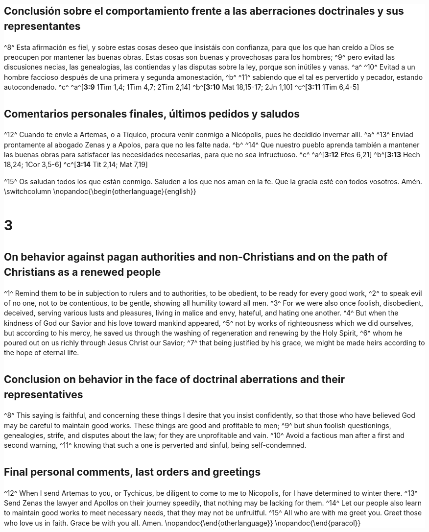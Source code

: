 ## Conclusión sobre el comportamiento frente a las aberraciones doctrinales y sus representantes
^8^ Esta afirmación es fiel, y sobre estas cosas deseo que insistáis con confianza, para que los que han creído a Dios se preocupen por mantener las buenas obras. Estas cosas son buenas y provechosas para los hombres; ^9^ pero evitad las discusiones necias, las genealogías, las contiendas y las disputas sobre la ley, porque son inútiles y vanas. ^a^ ^10^ Evitad a un hombre faccioso después de una primera y segunda amonestación, ^b^ ^11^ sabiendo que el tal es pervertido y pecador, estando autocondenado. ^c^
^a^[**3:9** 1Tim 1,4; 1Tim 4,7; 2Tim 2,14] ^b^[**3:10** Mat 18,15-17; 2Jn 1,10] ^c^[**3:11** 1Tim 6,4-5]

## Comentarios personales finales, últimos pedidos y saludos
^12^ Cuando te envíe a Artemas, o a Tíquico, procura venir conmigo a Nicópolis, pues he decidido invernar allí. ^a^ ^13^ Enviad prontamente al abogado Zenas y a Apolos, para que no les falte nada. ^b^ ^14^ Que nuestro pueblo aprenda también a mantener las buenas obras para satisfacer las necesidades necesarias, para que no sea infructuoso. ^c^
^a^[**3:12** Efes 6,21] ^b^[**3:13** Hech 18,24; 1Cor 3,5-6] ^c^[**3:14** Tit 2,14; Mat 7,19]

^15^ Os saludan todos los que están conmigo. Saluden a los que nos aman en la fe. Que la gracia esté con todos vosotros. Amén.
\switchcolumn
\nopandoc{\begin{otherlanguage}{english}}

# 3
## On behavior against pagan authorities and non-Christians and on the path of Christians as a renewed people
^1^ Remind them to be in subjection to rulers and to authorities, to be obedient, to be ready for every good work, ^2^ to speak evil of no one, not to be contentious, to be gentle, showing all humility toward all men. ^3^ For we were also once foolish, disobedient, deceived, serving various lusts and pleasures, living in malice and envy, hateful, and hating one another. ^4^ But when the kindness of God our Savior and his love toward mankind appeared, ^5^ not by works of righteousness which we did ourselves, but according to his mercy, he saved us through the washing of regeneration and renewing by the Holy Spirit, ^6^ whom he poured out on us richly through Jesus Christ our Savior; ^7^ that being justified by his grace, we might be made heirs according to the hope of eternal life.

## Conclusion on behavior in the face of doctrinal aberrations and their representatives
^8^ This saying is faithful, and concerning these things I desire that you insist confidently, so that those who have believed God may be careful to maintain good works. These things are good and profitable to men; ^9^ but shun foolish questionings, genealogies, strife, and disputes about the law; for they are unprofitable and vain. ^10^ Avoid a factious man after a first and second warning, ^11^ knowing that such a one is perverted and sinful, being self-condemned.

## Final personal comments, last orders and greetings
^12^ When I send Artemas to you, or Tychicus, be diligent to come to me to Nicopolis, for I have determined to winter there. ^13^ Send Zenas the lawyer and Apollos on their journey speedily, that nothing may be lacking for them. ^14^ Let our people also learn to maintain good works to meet necessary needs, that they may not be unfruitful. ^15^ All who are with me greet you. Greet those who love us in faith. Grace be with you all. Amen.
\nopandoc{\end{otherlanguage}}
\nopandoc{\end{paracol}}
